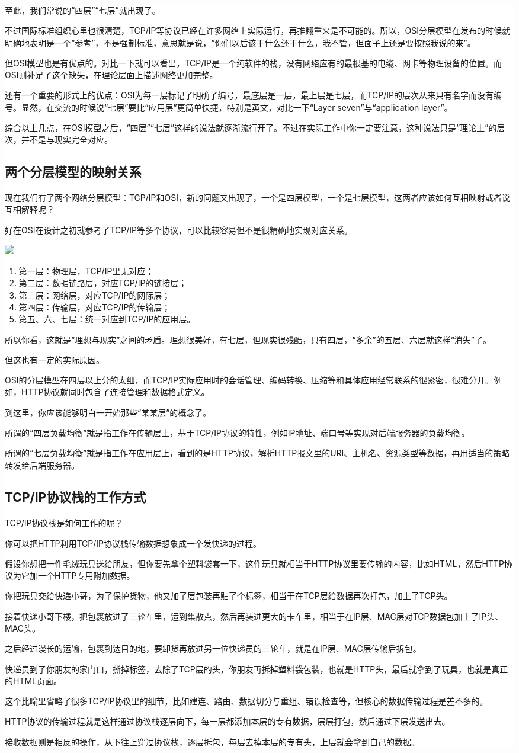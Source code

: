 至此，我们常说的“四层”“七层”就出现了。

不过国际标准组织心里也很清楚，TCP/IP等协议已经在许多网络上实际运行，再推翻重来是不可能的。所以，OSI分层模型在发布的时候就明确地表明是一个“参考”，不是强制标准，意思就是说，“你们以后该干什么还干什么，我不管，但面子上还是要按照我说的来”。

但OSI模型也是有优点的。对比一下就可以看出，TCP/IP是一个纯软件的栈，没有网络应有的最根基的电缆、网卡等物理设备的位置。而OSI则补足了这个缺失，在理论层面上描述网络更加完整。

还有一个重要的形式上的优点：OSI为每一层标记了明确了编号，最底层是一层，最上层是七层，而TCP/IP的层次从来只有名字而没有编号。显然，在交流的时候说“七层”要比“应用层”更简单快捷，特别是英文，对比一下“Layer seven”与“application layer”。

综合以上几点，在OSI模型之后，“四层”“七层”这样的说法就逐渐流行开了。不过在实际工作中你一定要注意，这种说法只是“理论上”的层次，并不是与现实完全对应。

## 两个分层模型的映射关系

现在我们有了两个网络分层模型：TCP/IP和OSI，新的问题又出现了，一个是四层模型，一个是七层模型，这两者应该如何互相映射或者说互相解释呢？

好在OSI在设计之初就参考了TCP/IP等多个协议，可以比较容易但不是很精确地实现对应关系。

![](https://static001.geekbang.org/resource/image/9d/94/9d9b3c9274465c94e223676b6d434194.png?wh=3000%2A1681)

1. 第一层：物理层，TCP/IP里无对应；
2. 第二层：数据链路层，对应TCP/IP的链接层；
3. 第三层：网络层，对应TCP/IP的网际层；
4. 第四层：传输层，对应TCP/IP的传输层；
5. 第五、六、七层：统一对应到TCP/IP的应用层。

所以你看，这就是“理想与现实”之间的矛盾。理想很美好，有七层，但现实很残酷，只有四层，“多余”的五层、六层就这样“消失”了。

但这也有一定的实际原因。

OSI的分层模型在四层以上分的太细，而TCP/IP实际应用时的会话管理、编码转换、压缩等和具体应用经常联系的很紧密，很难分开。例如，HTTP协议就同时包含了连接管理和数据格式定义。

到这里，你应该能够明白一开始那些“某某层”的概念了。

所谓的“四层负载均衡”就是指工作在传输层上，基于TCP/IP协议的特性，例如IP地址、端口号等实现对后端服务器的负载均衡。

所谓的“七层负载均衡”就是指工作在应用层上，看到的是HTTP协议，解析HTTP报文里的URI、主机名、资源类型等数据，再用适当的策略转发给后端服务器。

## TCP/IP协议栈的工作方式

TCP/IP协议栈是如何工作的呢？

你可以把HTTP利用TCP/IP协议栈传输数据想象成一个发快递的过程。

假设你想把一件毛绒玩具送给朋友，但你要先拿个塑料袋套一下，这件玩具就相当于HTTP协议里要传输的内容，比如HTML，然后HTTP协议为它加一个HTTP专用附加数据。

你把玩具交给快递小哥，为了保护货物，他又加了层包装再贴了个标签，相当于在TCP层给数据再次打包，加上了TCP头。

接着快递小哥下楼，把包裹放进了三轮车里，运到集散点，然后再装进更大的卡车里，相当于在IP层、MAC层对TCP数据包加上了IP头、MAC头。

之后经过漫长的运输，包裹到达目的地，要卸货再放进另一位快递员的三轮车，就是在IP层、MAC层传输后拆包。

快递员到了你朋友的家门口，撕掉标签，去除了TCP层的头，你朋友再拆掉塑料袋包装，也就是HTTP头，最后就拿到了玩具，也就是真正的HTML页面。

这个比喻里省略了很多TCP/IP协议里的细节，比如建连、路由、数据切分与重组、错误检查等，但核心的数据传输过程是差不多的。

HTTP协议的传输过程就是这样通过协议栈逐层向下，每一层都添加本层的专有数据，层层打包，然后通过下层发送出去。

接收数据则是相反的操作，从下往上穿过协议栈，逐层拆包，每层去掉本层的专有头，上层就会拿到自己的数据。
